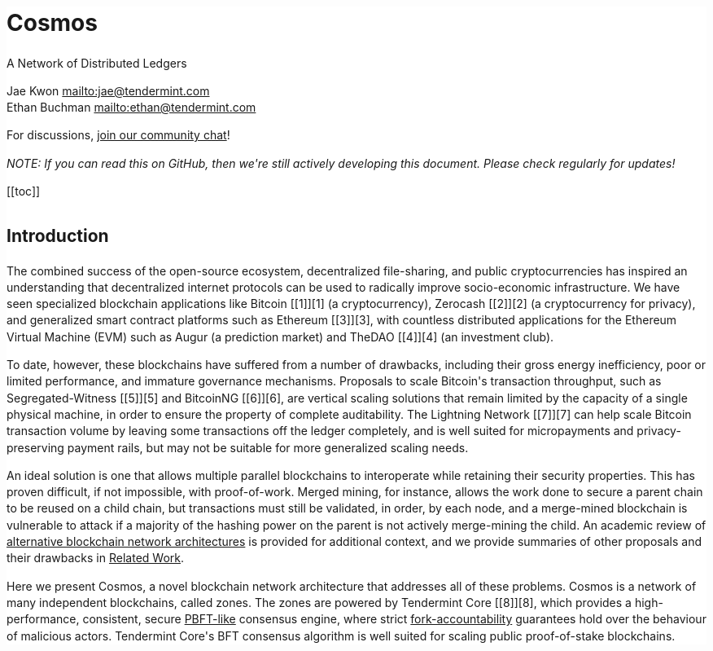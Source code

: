 # Cosmos

A Network of Distributed Ledgers

Jae Kwon <mailto:jae@tendermint.com><br/>
Ethan Buchman <mailto:ethan@tendermint.com>

For discussions, [join our community chat](https://riot.im/app/#/room/#cosmos:matrix.org)!

_NOTE: If you can read this on GitHub, then we're still actively developing this
document. Please check regularly for updates!_

\[[toc]]

## Introduction

The combined success of the open-source ecosystem, decentralized
file-sharing, and public cryptocurrencies has inspired an understanding that
decentralized internet protocols can be used to radically improve socio-economic
infrastructure. We have seen specialized blockchain applications like Bitcoin
[\[1\]][1] (a cryptocurrency), Zerocash [\[2\]][2] (a cryptocurrency for
privacy), and generalized smart contract platforms such as Ethereum [\[3\]][3],
with countless distributed applications for the Ethereum Virtual Machine (EVM) such as Augur (a prediction
market) and TheDAO [\[4\]][4] (an investment club).

To date, however, these blockchains have suffered from a number of drawbacks,
including their gross energy inefficiency, poor or limited performance, and
immature governance mechanisms. Proposals to scale
Bitcoin's transaction throughput, such as Segregated-Witness [\[5\]][5] and
BitcoinNG [\[6\]][6], are vertical scaling solutions that remain
limited by the capacity of a single physical machine, in order to ensure the
property of complete auditability. The Lightning Network [\[7\]][7] can help
scale Bitcoin transaction volume by leaving some transactions off the ledger
completely, and is well suited for micropayments and privacy-preserving payment
rails, but may not be suitable for more generalized scaling needs.

An ideal solution is one that allows multiple parallel blockchains to
interoperate while retaining their security properties. This has proven
difficult, if not impossible, with proof-of-work. Merged mining, for instance,
allows the work done to secure a parent chain to be reused on a child chain,
but transactions must still be validated, in order, by each node, and a
merge-mined blockchain is vulnerable to attack if a majority of the hashing
power on the parent is not actively merge-mining the child. An academic review
of [alternative blockchain network
architectures](http://vukolic.com/iNetSec_2015.pdf) is provided for additional
context, and we provide summaries of other proposals and their drawbacks in
[Related Work](#related-work).

Here we present Cosmos, a novel blockchain network architecture that addresses all
of these problems. Cosmos is a network of many independent blockchains, called
zones. The zones are powered by Tendermint Core [\[8\]][8], which provides a
high-performance, consistent, secure
[PBFT-like](https://blog.cosmos.network/tendermint-vs-pbft-12e9f294c9ab?gi=1777e47b6fc6) consensus engine,
where strict [fork-accountability](#fork-accountability) guarantees hold over
the behaviour of malicious actors. Tendermint Core's BFT consensus algorithm is
well suited for scaling public proof-of-stake blockchains.
